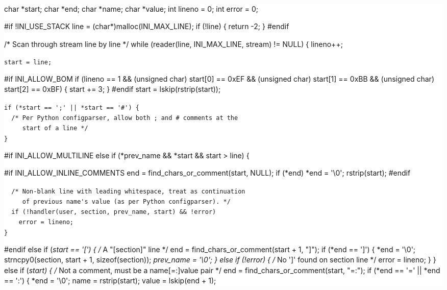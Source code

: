   char *start;
  char *end;
  char *name;
  char *value;
  int lineno = 0;
  int error = 0;

#if !INI_USE_STACK
  line = (char*)malloc(INI_MAX_LINE);
    if (!line) {
        return -2;
    }
#endif

  /* Scan through stream line by line */
  while (reader(line, INI_MAX_LINE, stream) != NULL) {
    lineno++;

    start = line;
#if INI_ALLOW_BOM
    if (lineno == 1 && (unsigned char) start[0] == 0xEF &&
        (unsigned char) start[1] == 0xBB &&
        (unsigned char) start[2] == 0xBF) {
      start += 3;
    }
#endif
    start = lskip(rstrip(start));

    if (*start == ';' || *start == '#') {
      /* Per Python configparser, allow both ; and # comments at the
         start of a line */
    }
#if INI_ALLOW_MULTILINE
    else if (*prev_name && *start && start > line) {

#if INI_ALLOW_INLINE_COMMENTS
      end = find_chars_or_comment(start, NULL);
      if (*end)
        *end = '\0';
      rstrip(start);
#endif

      /* Non-blank line with leading whitespace, treat as continuation
         of previous name's value (as per Python configparser). */
      if (!handler(user, section, prev_name, start) && !error)
        error = lineno;
    }
#endif
    else if (*start == '[') {
      /* A "[section]" line */
      end = find_chars_or_comment(start + 1, "]");
      if (*end == ']') {
        *end = '\0';
        strncpy0(section, start + 1, sizeof(section));
        *prev_name = '\0';
      } else if (!error) {
        /* No ']' found on section line */
        error = lineno;
      }
    } else if (*start) {
      /* Not a comment, must be a name[=:]value pair */
      end = find_chars_or_comment(start, "=:");
      if (*end == '=' || *end == ':') {
        *end = '\0';
        name = rstrip(start);
        value = lskip(end + 1);